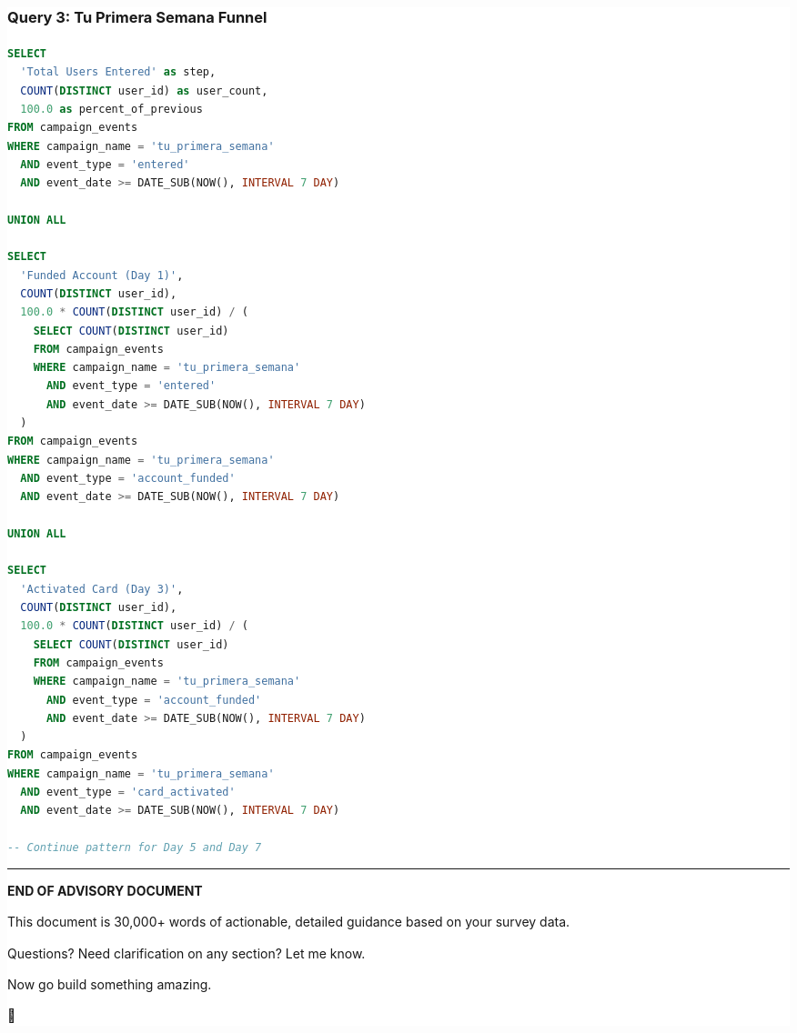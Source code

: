 ### Query 3: Tu Primera Semana Funnel

```sql
SELECT
  'Total Users Entered' as step,
  COUNT(DISTINCT user_id) as user_count,
  100.0 as percent_of_previous
FROM campaign_events
WHERE campaign_name = 'tu_primera_semana'
  AND event_type = 'entered'
  AND event_date >= DATE_SUB(NOW(), INTERVAL 7 DAY)

UNION ALL

SELECT
  'Funded Account (Day 1)',
  COUNT(DISTINCT user_id),
  100.0 * COUNT(DISTINCT user_id) / (
    SELECT COUNT(DISTINCT user_id)
    FROM campaign_events
    WHERE campaign_name = 'tu_primera_semana'
      AND event_type = 'entered'
      AND event_date >= DATE_SUB(NOW(), INTERVAL 7 DAY)
  )
FROM campaign_events
WHERE campaign_name = 'tu_primera_semana'
  AND event_type = 'account_funded'
  AND event_date >= DATE_SUB(NOW(), INTERVAL 7 DAY)

UNION ALL

SELECT
  'Activated Card (Day 3)',
  COUNT(DISTINCT user_id),
  100.0 * COUNT(DISTINCT user_id) / (
    SELECT COUNT(DISTINCT user_id)
    FROM campaign_events
    WHERE campaign_name = 'tu_primera_semana'
      AND event_type = 'account_funded'
      AND event_date >= DATE_SUB(NOW(), INTERVAL 7 DAY)
  )
FROM campaign_events
WHERE campaign_name = 'tu_primera_semana'
  AND event_type = 'card_activated'
  AND event_date >= DATE_SUB(NOW(), INTERVAL 7 DAY)

-- Continue pattern for Day 5 and Day 7
```

---

**END OF ADVISORY DOCUMENT**

This document is 30,000+ words of actionable, detailed guidance based on your survey data.

Questions? Need clarification on any section? Let me know.

Now go build something amazing.

🚀
